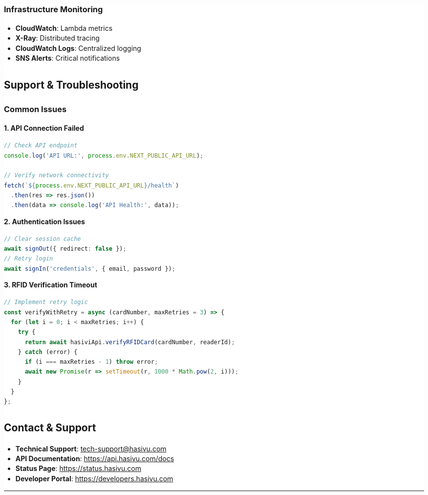### Infrastructure Monitoring
- **CloudWatch**: Lambda metrics
- **X-Ray**: Distributed tracing
- **CloudWatch Logs**: Centralized logging
- **SNS Alerts**: Critical notifications

## Support & Troubleshooting

### Common Issues

**1. API Connection Failed**
```typescript
// Check API endpoint
console.log('API URL:', process.env.NEXT_PUBLIC_API_URL);

// Verify network connectivity
fetch(`${process.env.NEXT_PUBLIC_API_URL}/health`)
  .then(res => res.json())
  .then(data => console.log('API Health:', data));
```

**2. Authentication Issues**
```typescript
// Clear session cache
await signOut({ redirect: false });
// Retry login
await signIn('credentials', { email, password });
```

**3. RFID Verification Timeout**
```typescript
// Implement retry logic
const verifyWithRetry = async (cardNumber, maxRetries = 3) => {
  for (let i = 0; i < maxRetries; i++) {
    try {
      return await hasiviApi.verifyRFIDCard(cardNumber, readerId);
    } catch (error) {
      if (i === maxRetries - 1) throw error;
      await new Promise(r => setTimeout(r, 1000 * Math.pow(2, i)));
    }
  }
};
```

## Contact & Support

- **Technical Support**: tech-support@hasivu.com
- **API Documentation**: https://api.hasivu.com/docs
- **Status Page**: https://status.hasivu.com
- **Developer Portal**: https://developers.hasivu.com

---
